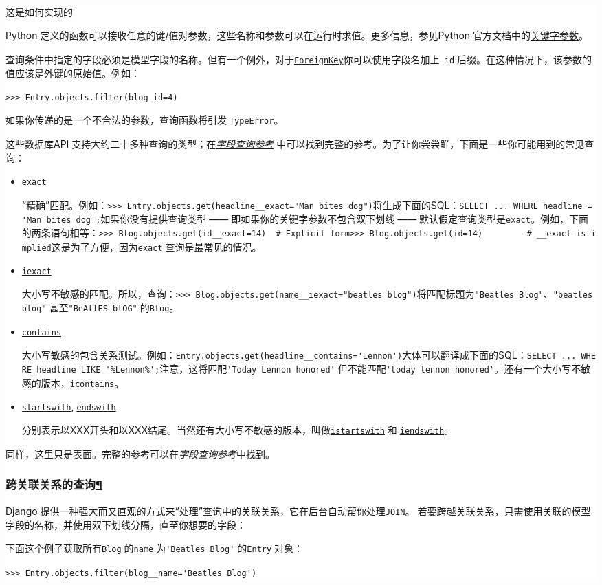这是如何实现的

Python 定义的函数可以接收任意的键/值对参数，这些名称和参数可以在运行时求值。更多信息，参见Python 官方文档中的[关键字参数](https://docs.python.org/tutorial/controlflow.html#keyword-arguments)。

查询条件中指定的字段必须是模型字段的名称。但有一个例外，对于[`ForeignKey`](http://python.usyiyi.cn/documents/django_182/ref/models/fields.html#django.db.models.ForeignKey)你可以使用字段名加上`_id` 后缀。在这种情况下，该参数的值应该是外键的原始值。例如：

```
>>> Entry.objects.filter(blog_id=4)
```

如果你传递的是一个不合法的参数，查询函数将引发 `TypeError`。

这些数据库API 支持大约二十多种查询的类型；在[*字段查询参考*](http://python.usyiyi.cn/documents/django_182/ref/models/querysets.html#field-lookups) 中可以找到完整的参考。为了让你尝尝鲜，下面是一些你可能用到的常见查询：

- [`exact`](http://python.usyiyi.cn/documents/django_182/ref/models/querysets.html#std:fieldlookup-exact)

  “精确”匹配。例如：`>>> Entry.objects.get(headline__exact="Man bites dog")`将生成下面的SQL：`SELECT ... WHERE headline = 'Man bites dog';`如果你没有提供查询类型 —— 即如果你的关键字参数不包含双下划线 —— 默认假定查询类型是`exact`。例如，下面的两条语句相等：`>>> Blog.objects.get(id__exact=14)  # Explicit form>>> Blog.objects.get(id=14)         # __exact is implied`这是为了方便，因为`exact` 查询是最常见的情况。

- [`iexact`](http://python.usyiyi.cn/documents/django_182/ref/models/querysets.html#std:fieldlookup-iexact)

  大小写不敏感的匹配。所以，查询：`>>> Blog.objects.get(name__iexact="beatles blog")`将匹配标题为`"Beatles Blog"`、`"beatles blog"` 甚至`"BeAtlES blOG"` 的`Blog`。

- [`contains`](http://python.usyiyi.cn/documents/django_182/ref/models/querysets.html#std:fieldlookup-contains)

  大小写敏感的包含关系测试。例如：`Entry.objects.get(headline__contains='Lennon')`大体可以翻译成下面的SQL：`SELECT ... WHERE headline LIKE '%Lennon%';`注意，这将匹配`'Today Lennon honored'` 但不能匹配`'today lennon honored'`。还有一个大小写不敏感的版本，[`icontains`](http://python.usyiyi.cn/documents/django_182/ref/models/querysets.html#std:fieldlookup-icontains)。

- [`startswith`](http://python.usyiyi.cn/documents/django_182/ref/models/querysets.html#std:fieldlookup-startswith), [`endswith`](http://python.usyiyi.cn/documents/django_182/ref/models/querysets.html#std:fieldlookup-endswith)

  分别表示以XXX开头和以XXX结尾。当然还有大小写不敏感的版本，叫做[`istartswith`](http://python.usyiyi.cn/documents/django_182/ref/models/querysets.html#std:fieldlookup-istartswith) 和 [`iendswith`](http://python.usyiyi.cn/documents/django_182/ref/models/querysets.html#std:fieldlookup-iendswith)。

同样，这里只是表面。完整的参考可以在[*字段查询参考*](http://python.usyiyi.cn/documents/django_182/ref/models/querysets.html#field-lookups)中找到。

### 跨关联关系的查询[¶](http://python.usyiyi.cn/documents/django_182/topics/db/queries.html#lookups-that-span-relationships)

Django 提供一种强大而又直观的方式来“处理”查询中的关联关系，它在后台自动帮你处理`JOIN`。 若要跨越关联关系，只需使用关联的模型字段的名称，并使用双下划线分隔，直至你想要的字段：

下面这个例子获取所有`Blog` 的`name` 为`'Beatles Blog'` 的`Entry` 对象：

```
>>> Entry.objects.filter(blog__name='Beatles Blog')
```
